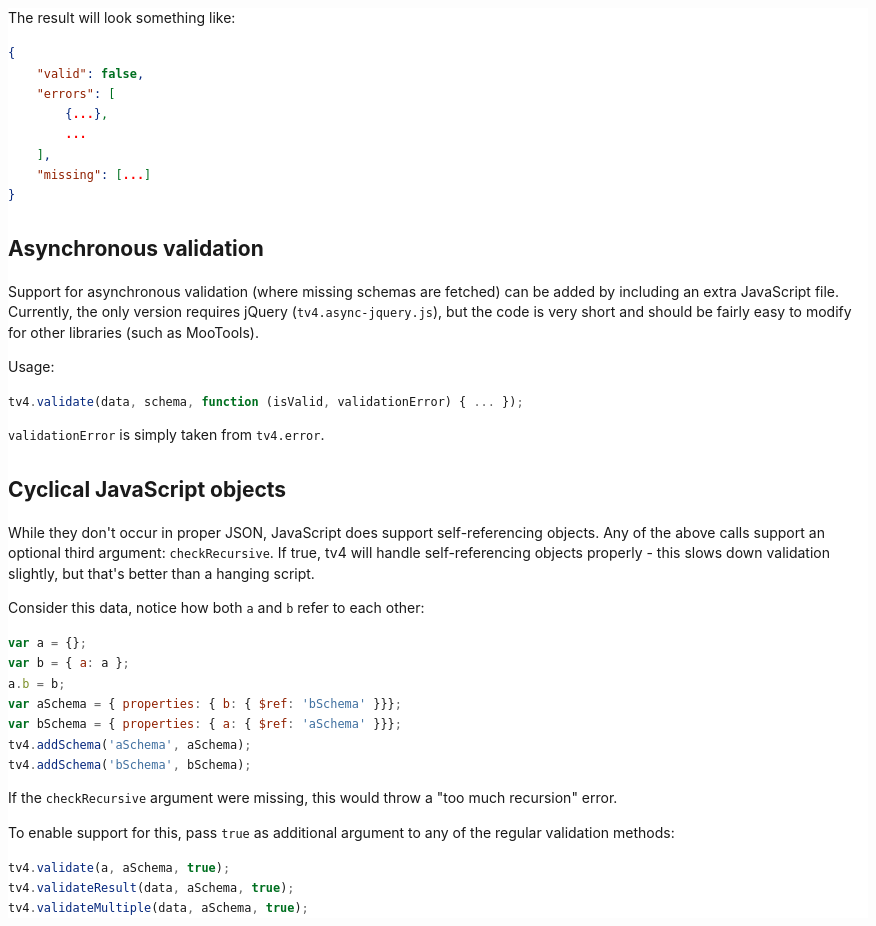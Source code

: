 The result will look something like:
```json
{
    "valid": false,
    "errors": [
        {...},
        ...
    ],
    "missing": [...]
}
```

## Asynchronous validation

Support for asynchronous validation (where missing schemas are fetched) can be added by including an extra JavaScript file.  Currently, the only version requires jQuery (`tv4.async-jquery.js`), but the code is very short and should be fairly easy to modify for other libraries (such as MooTools).

Usage:

```javascript
tv4.validate(data, schema, function (isValid, validationError) { ... });
```

`validationError` is simply taken from `tv4.error`.

## Cyclical JavaScript objects

While they don't occur in proper JSON, JavaScript does support self-referencing objects. Any of the above calls support an optional third argument: `checkRecursive`. If true, tv4 will handle self-referencing objects properly - this slows down validation slightly, but that's better than a hanging script.

Consider this data, notice how both `a` and `b` refer to each other:

```javascript
var a = {};
var b = { a: a };
a.b = b;
var aSchema = { properties: { b: { $ref: 'bSchema' }}};
var bSchema = { properties: { a: { $ref: 'aSchema' }}};
tv4.addSchema('aSchema', aSchema);
tv4.addSchema('bSchema', bSchema);
```

If the `checkRecursive` argument were missing, this would throw a "too much recursion" error.

To enable support for this, pass `true` as additional argument to any of the regular validation methods:

```javascript
tv4.validate(a, aSchema, true);
tv4.validateResult(data, aSchema, true);
tv4.validateMultiple(data, aSchema, true);
```
